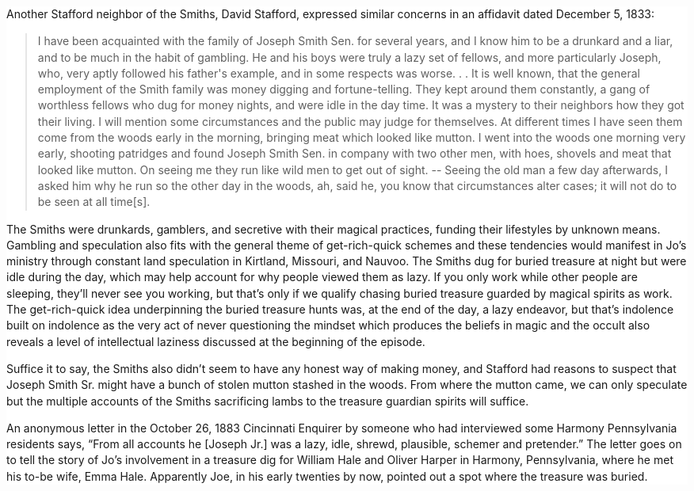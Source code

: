 Another Stafford neighbor of the Smiths, David Stafford, expressed
similar concerns in an affidavit dated December 5, 1833:

> I have been acquainted with the family of Joseph Smith Sen. for
> several years, and I know him to be a drunkard and a liar, and to be
> much in the habit of gambling. He and his boys were truly a lazy set
> of fellows, and more particularly Joseph, who, very aptly followed his
> father's example, and in some respects was worse. . . It is well
> known, that the general employment of the Smith family was money
> digging and fortune-telling. They kept around them constantly, a gang
> of worthless fellows who dug for money nights, and were idle in the
> day time. It was a mystery to their neighbors how they got their
> living. I will mention some circumstances and the public may judge for
> themselves. At different times I have seen them come from the woods
> early in the morning, bringing meat which looked like mutton. I went
> into the woods one morning very early, shooting patridges and found
> Joseph Smith Sen. in company with two other men, with hoes, shovels
> and meat that looked like mutton. On seeing me they run like wild men
> to get out of sight. -- Seeing the old man a few day afterwards, I
> asked him why he run so the other day in the woods, ah, said he, you
> know that circumstances alter cases; it will not do to be seen at all
> time\[s\].

The Smiths were drunkards, gamblers, and secretive with their magical
practices, funding their lifestyles by unknown means. Gambling and
speculation also fits with the general theme of get-rich-quick schemes
and these tendencies would manifest in Jo’s ministry through constant
land speculation in Kirtland, Missouri, and Nauvoo. The Smiths dug for
buried treasure at night but were idle during the day, which may help
account for why people viewed them as lazy. If you only work while other
people are sleeping, they’ll never see you working, but that’s only if
we qualify chasing buried treasure guarded by magical spirits as work.
The get-rich-quick idea underpinning the buried treasure hunts was, at
the end of the day, a lazy endeavor, but that’s indolence built on
indolence as the very act of never questioning the mindset which
produces the beliefs in magic and the occult also reveals a level of
intellectual laziness discussed at the beginning of the episode.

Suffice it to say, the Smiths also didn’t seem to have any honest way of
making money, and Stafford had reasons to suspect that Joseph Smith Sr.
might have a bunch of stolen mutton stashed in the woods. From where the
mutton came, we can only speculate but the multiple accounts of the
Smiths sacrificing lambs to the treasure guardian spirits will suffice.

An anonymous letter in the October 26, 1883 Cincinnati Enquirer by
someone who had interviewed some Harmony Pennsylvania residents says,
“From all accounts he \[Joseph Jr.\] was a lazy, idle, shrewd,
plausible, schemer and pretender.” The letter goes on to tell the story
of Jo’s involvement in a treasure dig for William Hale and Oliver Harper
in Harmony, Pennsylvania, where he met his to-be wife, Emma Hale.
Apparently Joe, in his early twenties by now, pointed out a spot where
the treasure was buried.
